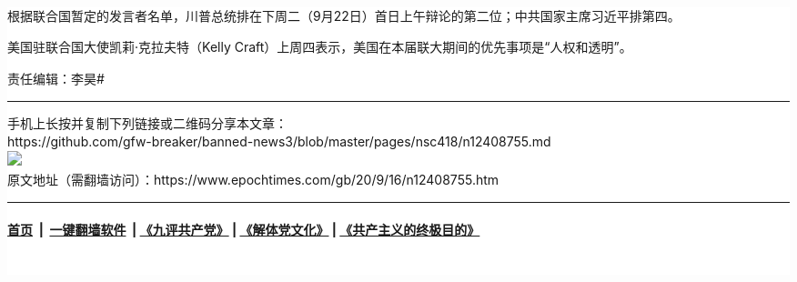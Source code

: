 </p>
<p>
 根据联合国暂定的发言者名单，川普总统排在下周二（9月22日）首日上午辩论的第二位；中共国家主席习近平排第四。
</p>
<p>
 美国驻联合国大使凯莉·克拉夫特（Kelly Craft）上周四表示，美国在本届联大期间的优先事项是“人权和透明”。
</p>
<p>
 责任编辑：李昊#
</p>
</div>
<hr/>
手机上长按并复制下列链接或二维码分享本文章：<br/>
https://github.com/gfw-breaker/banned-news3/blob/master/pages/nsc418/n12408755.md <br/>
<a href='https://github.com/gfw-breaker/banned-news3/blob/master/pages/nsc418/n12408755.md'><img src='https://github.com/gfw-breaker/banned-news3/blob/master/pages/nsc418/n12408755.md.png'/></a> <br/>
原文地址（需翻墙访问）：https://www.epochtimes.com/gb/20/9/16/n12408755.htm


------------------------
#### [首页](https://github.com/gfw-breaker/banned-news3/blob/master/README.md) &nbsp;|&nbsp; [一键翻墙软件](https://github.com/gfw-breaker/nogfw/blob/master/README.md) &nbsp;| [《九评共产党》](https://github.com/gfw-breaker/9ping.md/blob/master/README.md#九评之一评共产党是什么) | [《解体党文化》](https://github.com/gfw-breaker/jtdwh.md/blob/master/README.md) | [《共产主义的终极目的》](https://github.com/gfw-breaker/gczydzjmd.md/blob/master/README.md)


<img src='http://gfw-breaker.win/banned-news3/pages/nsc418/n12408755.md' width='0px' height='0px'/>
